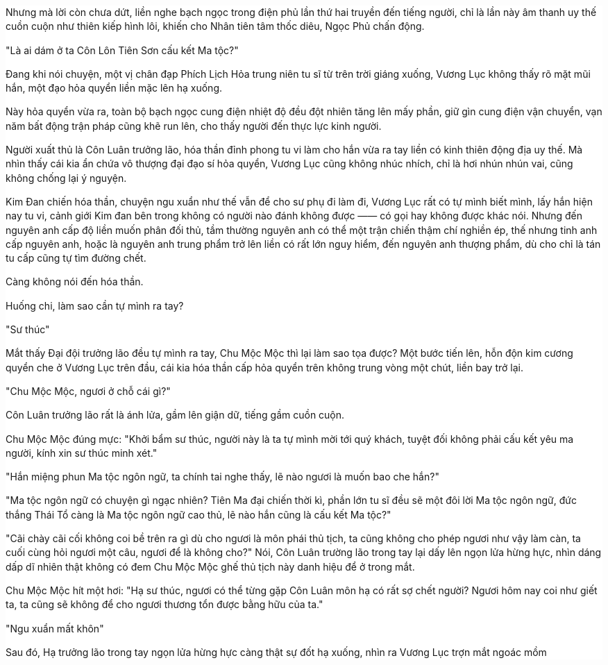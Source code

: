 Nhưng mà lời còn chưa dứt, liền nghe bạch ngọc trong điện phủ lần thứ hai truyền đến tiếng người, chỉ là lần này âm thanh uy thế cuồn cuộn như thiên kiếp hình lôi, khiến cho Nhân tiên tâm thốc diêu, Ngọc Phủ chấn động.

"Là ai dám ở ta Côn Lôn Tiên Sơn cấu kết Ma tộc?"

Đang khi nói chuyện, một vị chân đạp Phích Lịch Hỏa trung niên tu sĩ từ trên trời giáng xuống, Vương Lục không thấy rõ mặt mũi hắn, một đạo hỏa quyển liền mặc lên hạ xuống.

Này hỏa quyển vừa ra, toàn bộ bạch ngọc cung điện nhiệt độ đều đột nhiên tăng lên mấy phần, giữ gìn cung điện vận chuyển, vạn năm bất động trận pháp cũng khẽ run lên, cho thấy người đến thực lực kinh người.

Người xuất thủ là Côn Luân trưởng lão, hóa thần đỉnh phong tu vi làm cho hắn vừa ra tay liền có kinh thiên động địa uy thế. Mà nhìn thấy cái kia ẩn chứa vô thượng đại đạo sí hỏa quyển, Vương Lục cũng không nhúc nhích, chỉ là hơi nhún nhún vai, cũng không chống lại ý nguyện.

Kim Đan chiến hóa thần, chuyện ngu xuẩn như thế vẫn để cho sư phụ đi làm đi, Vương Lục rất có tự mình biết mình, lấy hắn hiện nay tu vi, cảnh giới Kim đan bên trong không có người nào đánh không được —— có gọi hay không được khác nói. Nhưng đến nguyên anh cấp độ liền muốn phân đối thủ, tầm thường nguyên anh có thể một trận chiến thậm chí nghiền ép, thế nhưng tinh anh cấp nguyên anh, hoặc là nguyên anh trung phẩm trở lên liền có rất lớn nguy hiểm, đến nguyên anh thượng phẩm, dù cho chỉ là tán tu cấp cũng tự tìm đường chết.

Càng không nói đến hóa thần.

Huống chi, làm sao cần tự mình ra tay?

"Sư thúc"

Mắt thấy Đại đội trưởng lão đều tự mình ra tay, Chu Mộc Mộc thì lại làm sao tọa được? Một bước tiến lên, hỗn độn kim cương quyển che ở Vương Lục trên đầu, cái kia hóa thần cấp hỏa quyển trên không trung vòng một chút, liền bay trở lại.

"Chu Mộc Mộc, ngươi ở chỗ cái gì?"

Côn Luân trưởng lão rất là ánh lửa, gầm lên giận dữ, tiếng gầm cuồn cuộn.

Chu Mộc Mộc đúng mực: "Khởi bẩm sư thúc, người này là ta tự mình mời tới quý khách, tuyệt đối không phải cấu kết yêu ma người, kính xin sư thúc minh xét."

"Hắn miệng phun Ma tộc ngôn ngữ, ta chính tai nghe thấy, lẽ nào ngươi là muốn bao che hắn?"

"Ma tộc ngôn ngữ có chuyện gì ngạc nhiên? Tiên Ma đại chiến thời kì, phần lớn tu sĩ đều sẽ một đôi lời Ma tộc ngôn ngữ, đức thắng Thái Tổ càng là Ma tộc ngôn ngữ cao thủ, lẽ nào hắn cũng là cấu kết Ma tộc?"

"Cãi chày cãi cối không coi bề trên ra gì dù cho ngươi là môn phái thủ tịch, ta cũng không cho phép ngươi như vậy làm càn, ta cuối cùng hỏi ngươi một câu, ngươi để là không cho?" Nói, Côn Luân trường lão trong tay lại dấy lên ngọn lửa hừng hực, nhìn dáng dấp dĩ nhiên thật không có đem Chu Mộc Mộc ghế thủ tịch này danh hiệu để ở trong mắt.

Chu Mộc Mộc hít một hơi: "Hạ sư thúc, ngươi có thể từng gặp Côn Luân môn hạ có rất sợ chết người? Ngươi hôm nay coi như giết ta, ta cũng sẽ không để cho ngươi thương tổn được bằng hữu của ta."

"Ngu xuẩn mất khôn"

Sau đó, Hạ trưởng lão trong tay ngọn lửa hừng hực càng thật sự đốt hạ xuống, nhìn ra Vương Lục trợn mắt ngoác mồm

